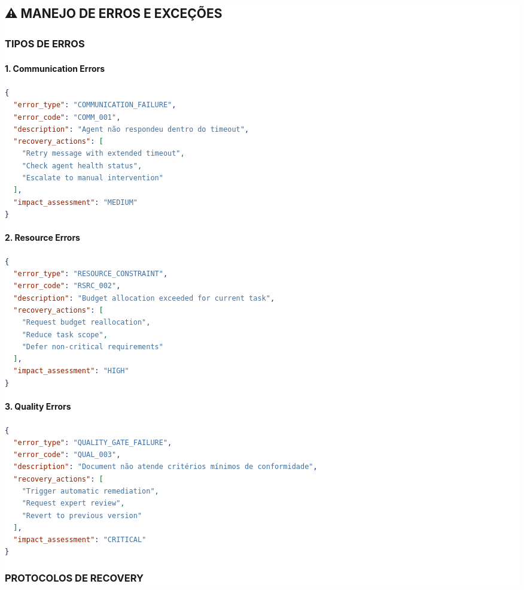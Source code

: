 
## **⚠️ MANEJO DE ERROS E EXCEÇÕES**

### **TIPOS DE ERROS**

#### **1. Communication Errors**
```json
{
  "error_type": "COMMUNICATION_FAILURE",
  "error_code": "COMM_001",
  "description": "Agent não respondeu dentro do timeout",
  "recovery_actions": [
    "Retry message with extended timeout",
    "Check agent health status",
    "Escalate to manual intervention"
  ],
  "impact_assessment": "MEDIUM"
}
```

#### **2. Resource Errors**
```json
{
  "error_type": "RESOURCE_CONSTRAINT",
  "error_code": "RSRC_002",
  "description": "Budget allocation exceeded for current task",
  "recovery_actions": [
    "Request budget reallocation",
    "Reduce task scope",
    "Defer non-critical requirements"
  ],
  "impact_assessment": "HIGH"
}
```

#### **3. Quality Errors**
```json
{
  "error_type": "QUALITY_GATE_FAILURE",
  "error_code": "QUAL_003",
  "description": "Document não atende critérios mínimos de conformidade",
  "recovery_actions": [
    "Trigger automatic remediation",
    "Request expert review",
    "Revert to previous version"
  ],
  "impact_assessment": "CRITICAL"
}
```

### **PROTOCOLOS DE RECOVERY**
